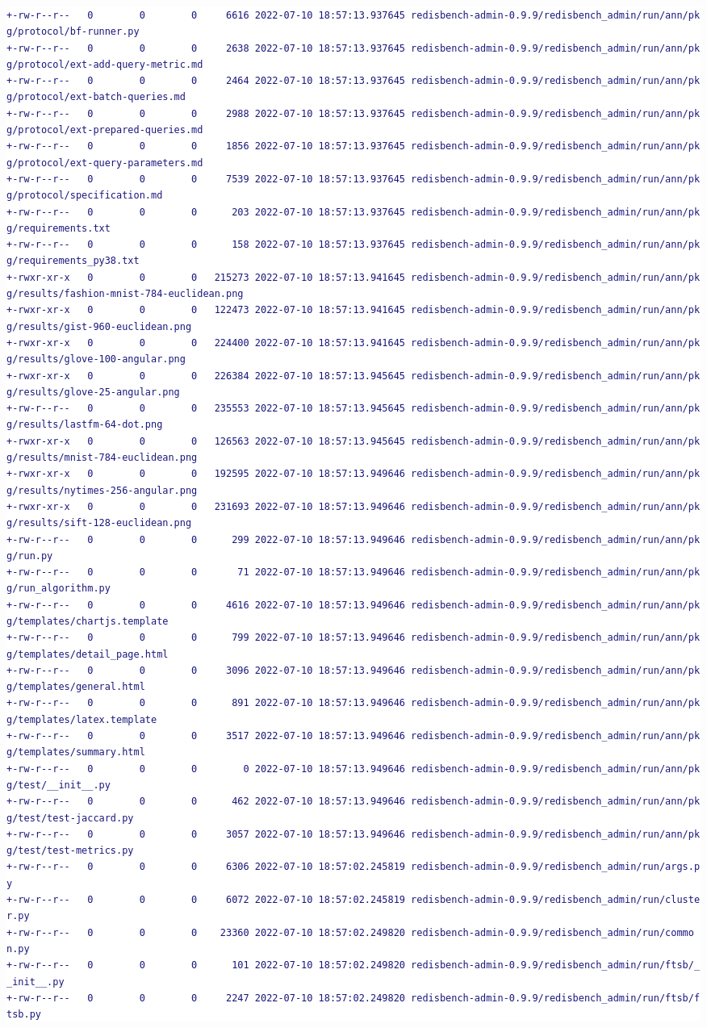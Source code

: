 ```diff
+-rw-r--r--   0        0        0     6616 2022-07-10 18:57:13.937645 redisbench-admin-0.9.9/redisbench_admin/run/ann/pkg/protocol/bf-runner.py
+-rw-r--r--   0        0        0     2638 2022-07-10 18:57:13.937645 redisbench-admin-0.9.9/redisbench_admin/run/ann/pkg/protocol/ext-add-query-metric.md
+-rw-r--r--   0        0        0     2464 2022-07-10 18:57:13.937645 redisbench-admin-0.9.9/redisbench_admin/run/ann/pkg/protocol/ext-batch-queries.md
+-rw-r--r--   0        0        0     2988 2022-07-10 18:57:13.937645 redisbench-admin-0.9.9/redisbench_admin/run/ann/pkg/protocol/ext-prepared-queries.md
+-rw-r--r--   0        0        0     1856 2022-07-10 18:57:13.937645 redisbench-admin-0.9.9/redisbench_admin/run/ann/pkg/protocol/ext-query-parameters.md
+-rw-r--r--   0        0        0     7539 2022-07-10 18:57:13.937645 redisbench-admin-0.9.9/redisbench_admin/run/ann/pkg/protocol/specification.md
+-rw-r--r--   0        0        0      203 2022-07-10 18:57:13.937645 redisbench-admin-0.9.9/redisbench_admin/run/ann/pkg/requirements.txt
+-rw-r--r--   0        0        0      158 2022-07-10 18:57:13.937645 redisbench-admin-0.9.9/redisbench_admin/run/ann/pkg/requirements_py38.txt
+-rwxr-xr-x   0        0        0   215273 2022-07-10 18:57:13.941645 redisbench-admin-0.9.9/redisbench_admin/run/ann/pkg/results/fashion-mnist-784-euclidean.png
+-rwxr-xr-x   0        0        0   122473 2022-07-10 18:57:13.941645 redisbench-admin-0.9.9/redisbench_admin/run/ann/pkg/results/gist-960-euclidean.png
+-rwxr-xr-x   0        0        0   224400 2022-07-10 18:57:13.941645 redisbench-admin-0.9.9/redisbench_admin/run/ann/pkg/results/glove-100-angular.png
+-rwxr-xr-x   0        0        0   226384 2022-07-10 18:57:13.945645 redisbench-admin-0.9.9/redisbench_admin/run/ann/pkg/results/glove-25-angular.png
+-rw-r--r--   0        0        0   235553 2022-07-10 18:57:13.945645 redisbench-admin-0.9.9/redisbench_admin/run/ann/pkg/results/lastfm-64-dot.png
+-rwxr-xr-x   0        0        0   126563 2022-07-10 18:57:13.945645 redisbench-admin-0.9.9/redisbench_admin/run/ann/pkg/results/mnist-784-euclidean.png
+-rwxr-xr-x   0        0        0   192595 2022-07-10 18:57:13.949646 redisbench-admin-0.9.9/redisbench_admin/run/ann/pkg/results/nytimes-256-angular.png
+-rwxr-xr-x   0        0        0   231693 2022-07-10 18:57:13.949646 redisbench-admin-0.9.9/redisbench_admin/run/ann/pkg/results/sift-128-euclidean.png
+-rw-r--r--   0        0        0      299 2022-07-10 18:57:13.949646 redisbench-admin-0.9.9/redisbench_admin/run/ann/pkg/run.py
+-rw-r--r--   0        0        0       71 2022-07-10 18:57:13.949646 redisbench-admin-0.9.9/redisbench_admin/run/ann/pkg/run_algorithm.py
+-rw-r--r--   0        0        0     4616 2022-07-10 18:57:13.949646 redisbench-admin-0.9.9/redisbench_admin/run/ann/pkg/templates/chartjs.template
+-rw-r--r--   0        0        0      799 2022-07-10 18:57:13.949646 redisbench-admin-0.9.9/redisbench_admin/run/ann/pkg/templates/detail_page.html
+-rw-r--r--   0        0        0     3096 2022-07-10 18:57:13.949646 redisbench-admin-0.9.9/redisbench_admin/run/ann/pkg/templates/general.html
+-rw-r--r--   0        0        0      891 2022-07-10 18:57:13.949646 redisbench-admin-0.9.9/redisbench_admin/run/ann/pkg/templates/latex.template
+-rw-r--r--   0        0        0     3517 2022-07-10 18:57:13.949646 redisbench-admin-0.9.9/redisbench_admin/run/ann/pkg/templates/summary.html
+-rw-r--r--   0        0        0        0 2022-07-10 18:57:13.949646 redisbench-admin-0.9.9/redisbench_admin/run/ann/pkg/test/__init__.py
+-rw-r--r--   0        0        0      462 2022-07-10 18:57:13.949646 redisbench-admin-0.9.9/redisbench_admin/run/ann/pkg/test/test-jaccard.py
+-rw-r--r--   0        0        0     3057 2022-07-10 18:57:13.949646 redisbench-admin-0.9.9/redisbench_admin/run/ann/pkg/test/test-metrics.py
+-rw-r--r--   0        0        0     6306 2022-07-10 18:57:02.245819 redisbench-admin-0.9.9/redisbench_admin/run/args.py
+-rw-r--r--   0        0        0     6072 2022-07-10 18:57:02.245819 redisbench-admin-0.9.9/redisbench_admin/run/cluster.py
+-rw-r--r--   0        0        0    23360 2022-07-10 18:57:02.249820 redisbench-admin-0.9.9/redisbench_admin/run/common.py
+-rw-r--r--   0        0        0      101 2022-07-10 18:57:02.249820 redisbench-admin-0.9.9/redisbench_admin/run/ftsb/__init__.py
+-rw-r--r--   0        0        0     2247 2022-07-10 18:57:02.249820 redisbench-admin-0.9.9/redisbench_admin/run/ftsb/ftsb.py
```